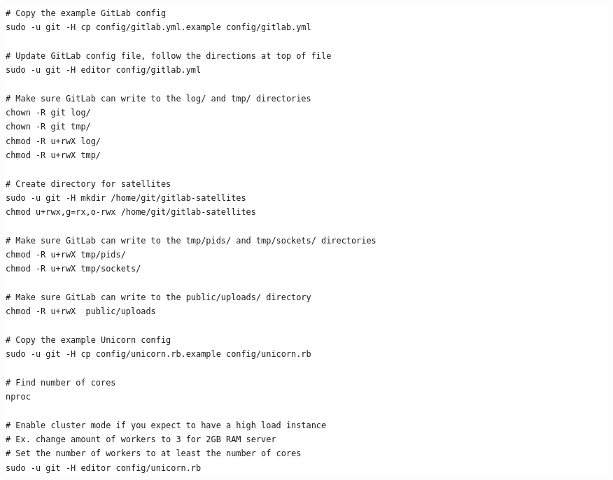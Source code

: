     # Copy the example GitLab config
    sudo -u git -H cp config/gitlab.yml.example config/gitlab.yml

    # Update GitLab config file, follow the directions at top of file
    sudo -u git -H editor config/gitlab.yml

    # Make sure GitLab can write to the log/ and tmp/ directories
    chown -R git log/
    chown -R git tmp/
    chmod -R u+rwX log/
    chmod -R u+rwX tmp/

    # Create directory for satellites
    sudo -u git -H mkdir /home/git/gitlab-satellites
    chmod u+rwx,g=rx,o-rwx /home/git/gitlab-satellites

    # Make sure GitLab can write to the tmp/pids/ and tmp/sockets/ directories
    chmod -R u+rwX tmp/pids/
    chmod -R u+rwX tmp/sockets/

    # Make sure GitLab can write to the public/uploads/ directory
    chmod -R u+rwX  public/uploads

    # Copy the example Unicorn config
    sudo -u git -H cp config/unicorn.rb.example config/unicorn.rb

    # Find number of cores
    nproc

    # Enable cluster mode if you expect to have a high load instance
    # Ex. change amount of workers to 3 for 2GB RAM server
    # Set the number of workers to at least the number of cores
    sudo -u git -H editor config/unicorn.rb
